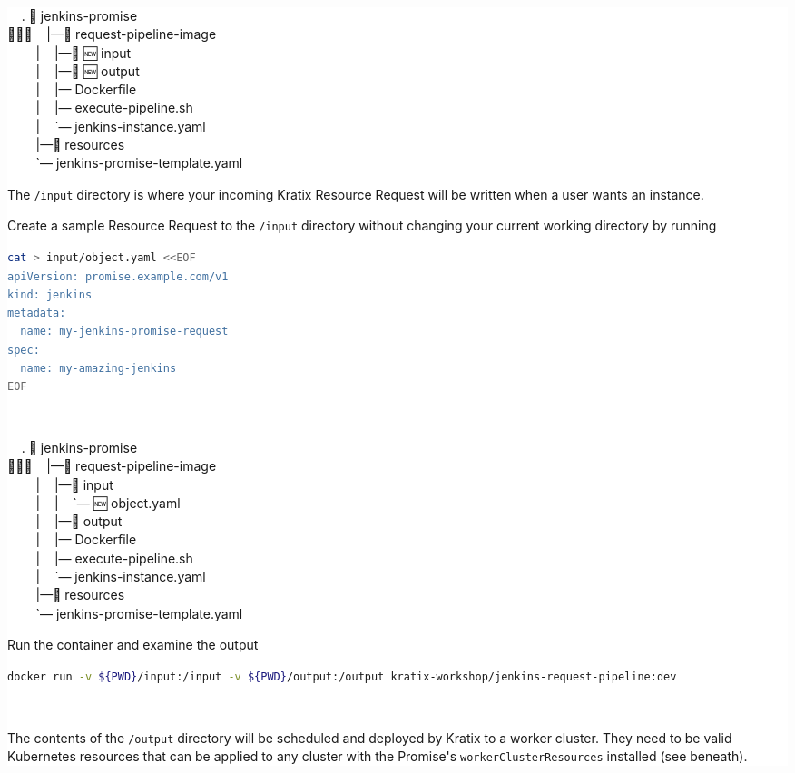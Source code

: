 
&nbsp;&nbsp;&nbsp;&nbsp;. 📂 jenkins-promise<br />
👩🏾‍💻&nbsp;&nbsp;&nbsp;&nbsp;|&mdash;📂 request-pipeline-image<br />
&nbsp;&nbsp;&nbsp;&nbsp;&nbsp;&nbsp;&nbsp;&nbsp;|&nbsp;&nbsp;&nbsp;&nbsp;|&mdash;📂  🆕 input<br />
&nbsp;&nbsp;&nbsp;&nbsp;&nbsp;&nbsp;&nbsp;&nbsp;|&nbsp;&nbsp;&nbsp;&nbsp;|&mdash;📂  🆕 output<br />
&nbsp;&nbsp;&nbsp;&nbsp;&nbsp;&nbsp;&nbsp;&nbsp;|&nbsp;&nbsp;&nbsp;&nbsp;|&mdash; Dockerfile<br />
&nbsp;&nbsp;&nbsp;&nbsp;&nbsp;&nbsp;&nbsp;&nbsp;|&nbsp;&nbsp;&nbsp;&nbsp;|&mdash; execute-pipeline.sh<br />
&nbsp;&nbsp;&nbsp;&nbsp;&nbsp;&nbsp;&nbsp;&nbsp;|&nbsp;&nbsp;&nbsp;&nbsp;\`&mdash; jenkins-instance.yaml<br />
&nbsp;&nbsp;&nbsp;&nbsp;&nbsp;&nbsp;&nbsp;&nbsp;|&mdash;📂 resources<br />
&nbsp;&nbsp;&nbsp;&nbsp;&nbsp;&nbsp;&nbsp;&nbsp;\`&mdash; jenkins-promise-template.yaml

The `/input` directory is where your incoming Kratix Resource Request will be written when a user wants an instance.

Create a sample Resource Request to the `/input` directory without changing your current working directory by running

```bash
cat > input/object.yaml <<EOF
apiVersion: promise.example.com/v1
kind: jenkins
metadata:
  name: my-jenkins-promise-request
spec:
  name: my-amazing-jenkins
EOF
```
<br />


&nbsp;&nbsp;&nbsp;&nbsp;. 📂 jenkins-promise<br />
👩🏾‍💻&nbsp;&nbsp;&nbsp;&nbsp;|&mdash;📂 request-pipeline-image<br />
&nbsp;&nbsp;&nbsp;&nbsp;&nbsp;&nbsp;&nbsp;&nbsp;|&nbsp;&nbsp;&nbsp;&nbsp;|&mdash;📂  input<br />
&nbsp;&nbsp;&nbsp;&nbsp;&nbsp;&nbsp;&nbsp;&nbsp;|&nbsp;&nbsp;&nbsp;&nbsp;|&nbsp;&nbsp;&nbsp;&nbsp;\`&mdash; 🆕 object.yaml<br />
&nbsp;&nbsp;&nbsp;&nbsp;&nbsp;&nbsp;&nbsp;&nbsp;|&nbsp;&nbsp;&nbsp;&nbsp;|&mdash;📂  output<br />
&nbsp;&nbsp;&nbsp;&nbsp;&nbsp;&nbsp;&nbsp;&nbsp;|&nbsp;&nbsp;&nbsp;&nbsp;|&mdash; Dockerfile<br />
&nbsp;&nbsp;&nbsp;&nbsp;&nbsp;&nbsp;&nbsp;&nbsp;|&nbsp;&nbsp;&nbsp;&nbsp;|&mdash; execute-pipeline.sh<br />
&nbsp;&nbsp;&nbsp;&nbsp;&nbsp;&nbsp;&nbsp;&nbsp;|&nbsp;&nbsp;&nbsp;&nbsp;\`&mdash; jenkins-instance.yaml<br />
&nbsp;&nbsp;&nbsp;&nbsp;&nbsp;&nbsp;&nbsp;&nbsp;|&mdash;📂 resources<br />
&nbsp;&nbsp;&nbsp;&nbsp;&nbsp;&nbsp;&nbsp;&nbsp;\`&mdash; jenkins-promise-template.yaml


Run the container and examine the output
```bash
docker run -v ${PWD}/input:/input -v ${PWD}/output:/output kratix-workshop/jenkins-request-pipeline:dev
```
<br />

The contents of the `/output` directory will be scheduled and deployed by Kratix to a worker cluster. They need to be valid Kubernetes resources that can be applied to any cluster with the Promise's `workerClusterResources` installed (see beneath).
